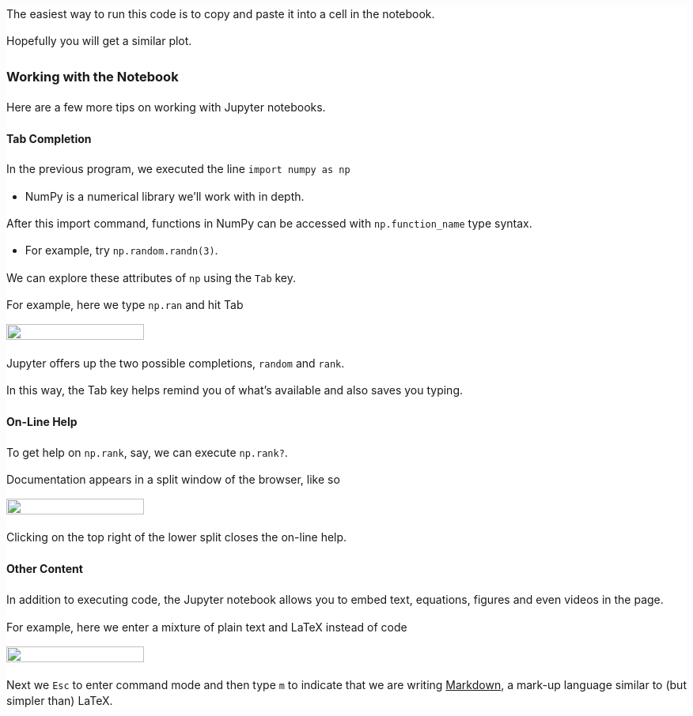The easiest way to run this code is to copy and paste it into a cell in the notebook.

Hopefully you will get a similar plot.


### Working with the Notebook

Here are a few more tips on working with Jupyter notebooks.


#### Tab Completion

In the previous program, we executed the line `import numpy as np`

- NumPy is a numerical library we’ll work with in depth.  


After this import command, functions in NumPy can be accessed with `np.function_name` type syntax.

- For example, try `np.random.randn(3)`.  


We can explore these attributes of `np` using the `Tab` key.

For example, here we type `np.ran` and hit Tab

<img src="https://s3-ap-southeast-2.amazonaws.com/python-programming.quantecon.org/_static/lecture_specific/getting_started/nb6.png" style="width:45%;height:45%">

  
Jupyter offers up the two possible completions, `random` and `rank`.

In this way, the Tab key helps remind you of what’s available and also saves you typing.


<a id='gs-help'></a>



#### On-Line Help


<a id='index-8'></a>
To get help on `np.rank`, say, we can execute `np.rank?`.

Documentation appears in a split window of the browser, like so

<img src="https://s3-ap-southeast-2.amazonaws.com/python-programming.quantecon.org/_static/lecture_specific/getting_started/nb6a.png" style="width:45%;height:45%">

  
Clicking on the top right of the lower split closes the on-line help.



#### Other Content

In addition to executing code, the Jupyter notebook allows you to embed text, equations, figures and even videos in the page.

For example, here we enter a mixture of plain text and LaTeX instead of code

<img src="https://s3-ap-southeast-2.amazonaws.com/python-programming.quantecon.org/_static/lecture_specific/getting_started/nb7.png" style="width:45%;height:45%">

  
Next we `Esc` to enter command mode and then type `m` to indicate that we
are writing [Markdown](http://daringfireball.net/projects/markdown/), a mark-up language similar to (but simpler than) LaTeX.
